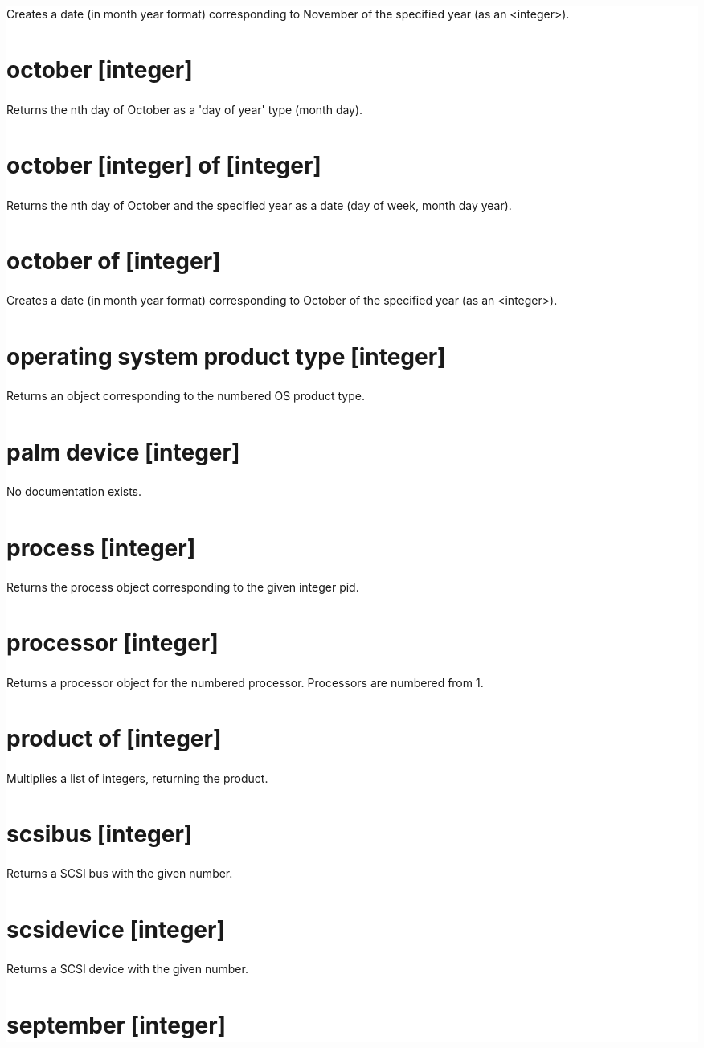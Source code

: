 Creates a date (in month year format) corresponding to November of the specified year (as an &lt;integer&gt;).

# october [integer]

Returns the nth day of October as a &#39;day of year&#39; type (month day).

# october [integer] of [integer]

Returns the nth day of October and the specified year as a date (day of week, month day year).

# october of [integer]

Creates a date (in month year format) corresponding to October of the specified year (as an &lt;integer&gt;).

# operating system product type [integer]

Returns an object corresponding to the numbered OS product type.

# palm device [integer]

No documentation exists.

# process [integer]

Returns the process object corresponding to the given integer pid.

# processor [integer]

Returns a processor object for the numbered processor. Processors are numbered from 1.

# product of [integer]

Multiplies a list of integers, returning the product.

# scsibus [integer]

Returns a SCSI bus with the given number.

# scsidevice [integer]

Returns a SCSI device with the given number.

# september [integer]
